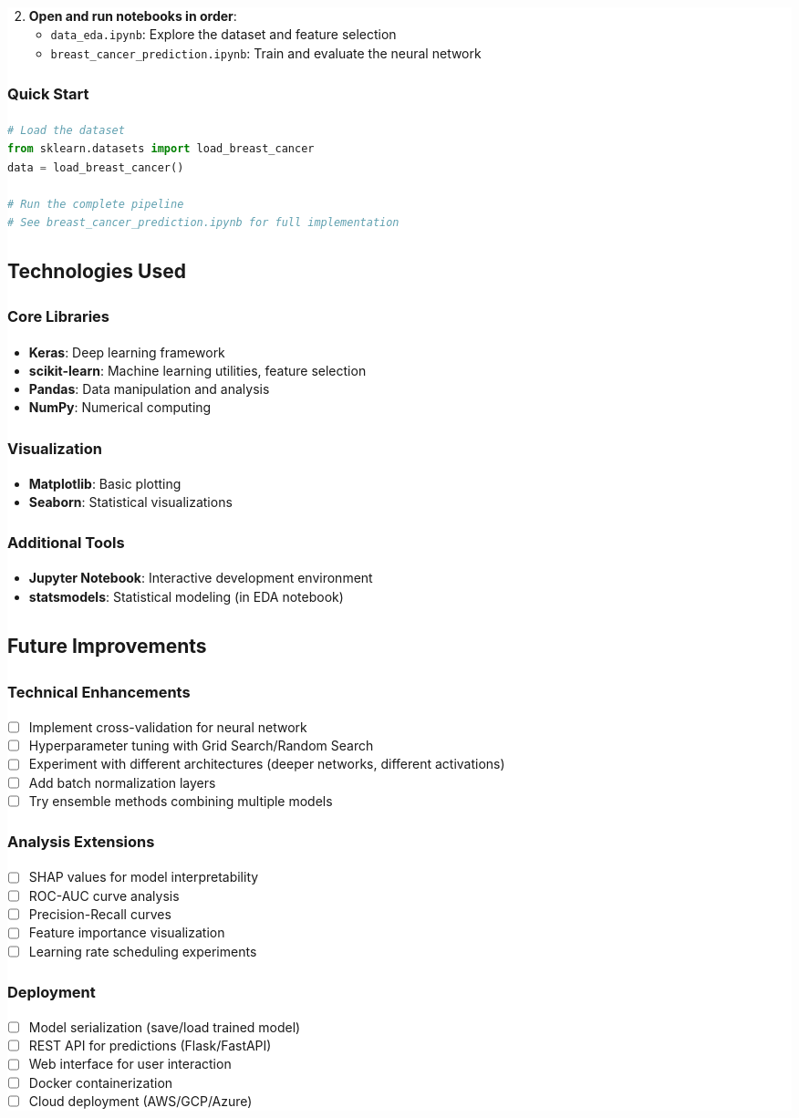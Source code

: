 2. **Open and run notebooks in order**:
   - `data_eda.ipynb`: Explore the dataset and feature selection
   - `breast_cancer_prediction.ipynb`: Train and evaluate the neural network

### Quick Start
```python
# Load the dataset
from sklearn.datasets import load_breast_cancer
data = load_breast_cancer()

# Run the complete pipeline
# See breast_cancer_prediction.ipynb for full implementation
```

## Technologies Used

### Core Libraries
- **Keras**: Deep learning framework
- **scikit-learn**: Machine learning utilities, feature selection
- **Pandas**: Data manipulation and analysis
- **NumPy**: Numerical computing

### Visualization
- **Matplotlib**: Basic plotting
- **Seaborn**: Statistical visualizations

### Additional Tools
- **Jupyter Notebook**: Interactive development environment
- **statsmodels**: Statistical modeling (in EDA notebook)

## Future Improvements

### Technical Enhancements
- [ ] Implement cross-validation for neural network
- [ ] Hyperparameter tuning with Grid Search/Random Search
- [ ] Experiment with different architectures (deeper networks, different activations)
- [ ] Add batch normalization layers
- [ ] Try ensemble methods combining multiple models

### Analysis Extensions
- [ ] SHAP values for model interpretability
- [ ] ROC-AUC curve analysis
- [ ] Precision-Recall curves
- [ ] Feature importance visualization
- [ ] Learning rate scheduling experiments

### Deployment
- [ ] Model serialization (save/load trained model)
- [ ] REST API for predictions (Flask/FastAPI)
- [ ] Web interface for user interaction
- [ ] Docker containerization
- [ ] Cloud deployment (AWS/GCP/Azure)
